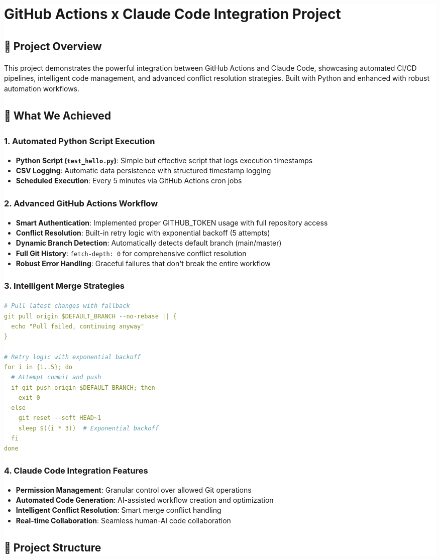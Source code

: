 # GitHub Actions x Claude Code Integration Project

## 🚀 Project Overview

This project demonstrates the powerful integration between GitHub Actions and Claude Code, showcasing automated CI/CD pipelines, intelligent code management, and advanced conflict resolution strategies. Built with Python and enhanced with robust automation workflows.

## 🎯 What We Achieved

### 1. **Automated Python Script Execution**
- **Python Script (`test_hello.py`)**: Simple but effective script that logs execution timestamps
- **CSV Logging**: Automatic data persistence with structured timestamp logging
- **Scheduled Execution**: Every 5 minutes via GitHub Actions cron jobs

### 2. **Advanced GitHub Actions Workflow**
- **Smart Authentication**: Implemented proper GITHUB_TOKEN usage with full repository access
- **Conflict Resolution**: Built-in retry logic with exponential backoff (5 attempts)
- **Dynamic Branch Detection**: Automatically detects default branch (main/master)
- **Full Git History**: `fetch-depth: 0` for comprehensive conflict resolution
- **Robust Error Handling**: Graceful failures that don't break the entire workflow

### 3. **Intelligent Merge Strategies**
```yaml
# Pull latest changes with fallback
git pull origin $DEFAULT_BRANCH --no-rebase || {
  echo "Pull failed, continuing anyway"
}

# Retry logic with exponential backoff
for i in {1..5}; do
  # Attempt commit and push
  if git push origin $DEFAULT_BRANCH; then
    exit 0
  else
    git reset --soft HEAD~1
    sleep $((i * 3))  # Exponential backoff
  fi
done
```

### 4. **Claude Code Integration Features**
- **Permission Management**: Granular control over allowed Git operations
- **Automated Code Generation**: AI-assisted workflow creation and optimization
- **Intelligent Conflict Resolution**: Smart merge conflict handling
- **Real-time Collaboration**: Seamless human-AI code collaboration

## 📁 Project Structure

